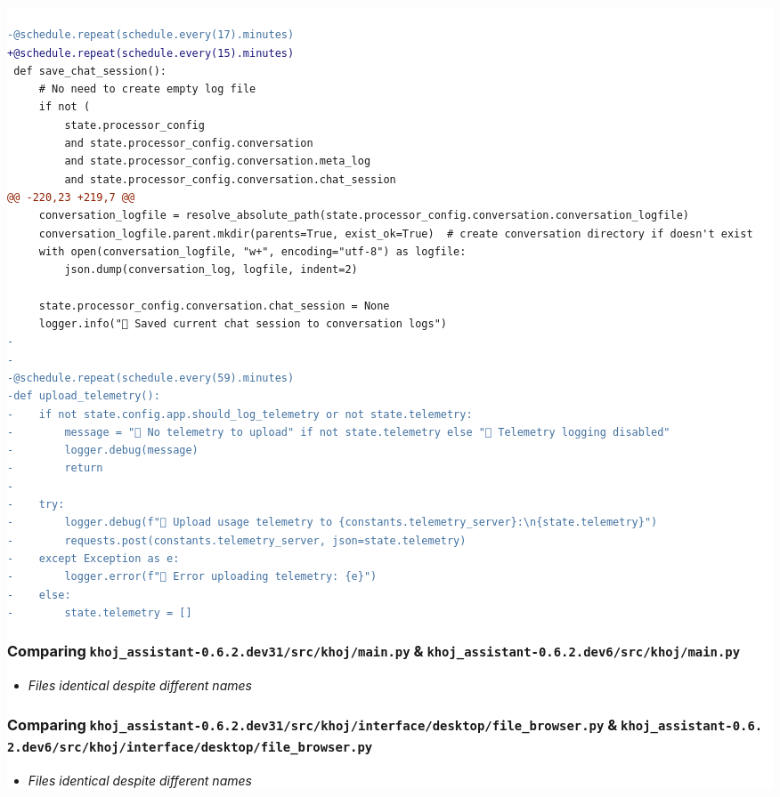```diff
 
-@schedule.repeat(schedule.every(17).minutes)
+@schedule.repeat(schedule.every(15).minutes)
 def save_chat_session():
     # No need to create empty log file
     if not (
         state.processor_config
         and state.processor_config.conversation
         and state.processor_config.conversation.meta_log
         and state.processor_config.conversation.chat_session
@@ -220,23 +219,7 @@
     conversation_logfile = resolve_absolute_path(state.processor_config.conversation.conversation_logfile)
     conversation_logfile.parent.mkdir(parents=True, exist_ok=True)  # create conversation directory if doesn't exist
     with open(conversation_logfile, "w+", encoding="utf-8") as logfile:
         json.dump(conversation_log, logfile, indent=2)
 
     state.processor_config.conversation.chat_session = None
     logger.info("📩 Saved current chat session to conversation logs")
-
-
-@schedule.repeat(schedule.every(59).minutes)
-def upload_telemetry():
-    if not state.config.app.should_log_telemetry or not state.telemetry:
-        message = "📡 No telemetry to upload" if not state.telemetry else "📡 Telemetry logging disabled"
-        logger.debug(message)
-        return
-
-    try:
-        logger.debug(f"📡 Upload usage telemetry to {constants.telemetry_server}:\n{state.telemetry}")
-        requests.post(constants.telemetry_server, json=state.telemetry)
-    except Exception as e:
-        logger.error(f"📡 Error uploading telemetry: {e}")
-    else:
-        state.telemetry = []
```

### Comparing `khoj_assistant-0.6.2.dev31/src/khoj/main.py` & `khoj_assistant-0.6.2.dev6/src/khoj/main.py`

 * *Files identical despite different names*

### Comparing `khoj_assistant-0.6.2.dev31/src/khoj/interface/desktop/file_browser.py` & `khoj_assistant-0.6.2.dev6/src/khoj/interface/desktop/file_browser.py`

 * *Files identical despite different names*
